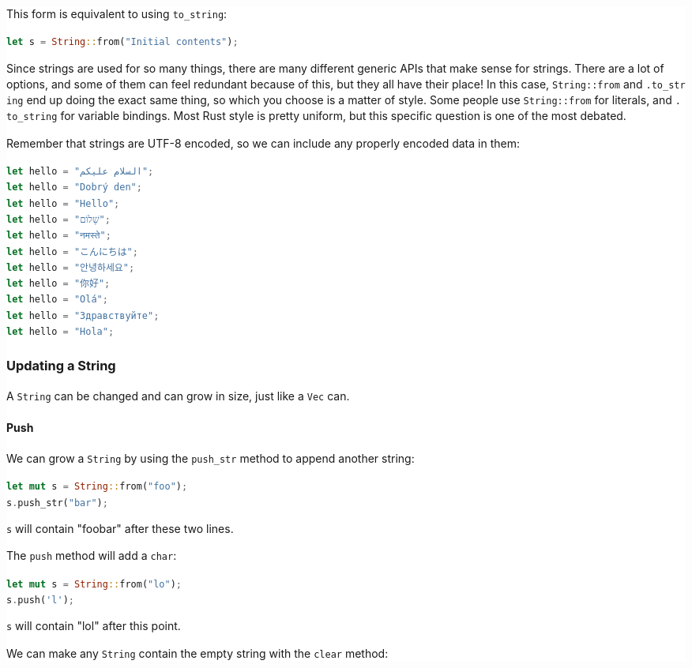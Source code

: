 This form is equivalent to using `to_string`:

```rust
let s = String::from("Initial contents");
```

Since strings are used for so many things, there are many different generic
APIs that make sense for strings. There are a lot of options, and some of them
can feel redundant because of this, but they all have their place! In this
case, `String::from` and `.to_string` end up doing the exact same thing, so
which you choose is a matter of style. Some people use `String::from` for
literals, and `.to_string` for variable bindings. Most Rust style is pretty
uniform, but this specific question is one of the most debated.

Remember that strings are UTF-8 encoded, so we can include any properly encoded
data in them:

```rust
let hello = "السلام عليكم";
let hello = "Dobrý den";
let hello = "Hello";
let hello = "שָׁלוֹם";
let hello = "नमस्ते";
let hello = "こんにちは";
let hello = "안녕하세요";
let hello = "你好";
let hello = "Olá";
let hello = "Здравствуйте";
let hello = "Hola";
```

### Updating a String

A `String` can be changed and can grow in size, just like a `Vec` can.

#### Push

We can grow a `String` by using the `push_str` method to append another
string:

```rust
let mut s = String::from("foo");
s.push_str("bar");
```

`s` will contain "foobar" after these two lines.

The `push` method will add a `char`:

```rust
let mut s = String::from("lo");
s.push('l');
```

`s` will contain "lol" after this point.

We can make any `String` contain the empty string with the `clear` method:
